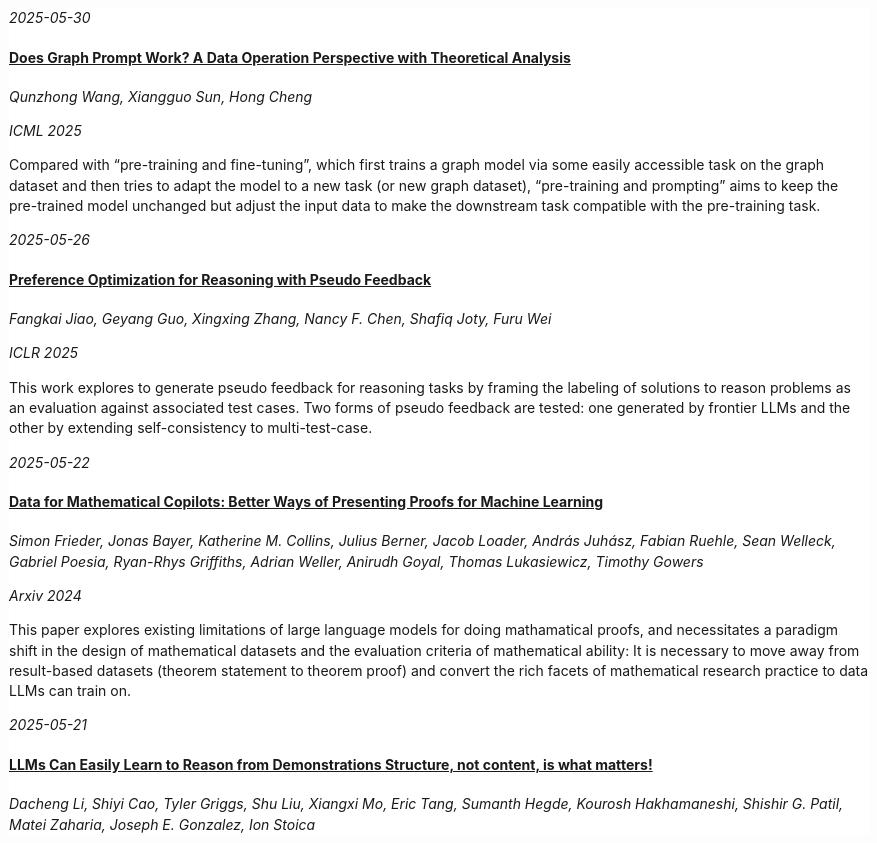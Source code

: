 
*2025-05-30*

#### [Does Graph Prompt Work? A Data Operation Perspective with Theoretical Analysis](https://arxiv.org/abs/2410.01635)

*Qunzhong Wang, Xiangguo Sun, Hong Cheng*

*ICML 2025*

Compared with “pre-training and fine-tuning”, which first trains a graph model via some easily accessible task on the graph dataset and then tries to adapt the model to a new task (or new graph dataset), “pre-training and prompting” aims to keep the pre-trained model unchanged but adjust the input data to make the downstream task compatible with the pre-training task.


*2025-05-26*

#### [Preference Optimization for Reasoning with Pseudo Feedback](https://arxiv.org/abs/2411.16345)

*Fangkai Jiao, Geyang Guo, Xingxing Zhang, Nancy F. Chen, Shafiq Joty, Furu Wei*

*ICLR 2025*

This work explores to generate pseudo feedback for reasoning tasks by framing the labeling of solutions to reason problems as an evaluation against associated test cases. Two forms of pseudo feedback are tested: one generated by frontier LLMs and the other by extending self-consistency to multi-test-case.


*2025-05-22*

#### [Data for Mathematical Copilots: Better Ways of Presenting Proofs for Machine Learning](https://arxiv.org/abs/2412.15184v1)

*Simon Frieder, Jonas Bayer, Katherine M. Collins, Julius Berner, Jacob Loader, András Juhász, Fabian Ruehle, Sean Welleck, Gabriel Poesia, Ryan-Rhys Griffiths, Adrian Weller, Anirudh Goyal, Thomas Lukasiewicz, Timothy Gowers*

*Arxiv 2024*

This paper explores existing limitations of large language models for doing mathamatical proofs, and necessitates a paradigm shift in the design of mathematical datasets and the evaluation criteria of mathematical ability: It is necessary to move away from result-based datasets (theorem statement to theorem proof) and convert the rich facets of mathematical research practice to data LLMs can train on.


*2025-05-21*

#### [LLMs Can Easily Learn to Reason from Demonstrations Structure, not content, is what matters!](https://arxiv.org/abs/2502.07374)

*Dacheng Li, Shiyi Cao, Tyler Griggs, Shu Liu, Xiangxi Mo, Eric Tang, Sumanth Hegde, Kourosh Hakhamaneshi, Shishir G. Patil, Matei Zaharia, Joseph E. Gonzalez, Ion Stoica*
